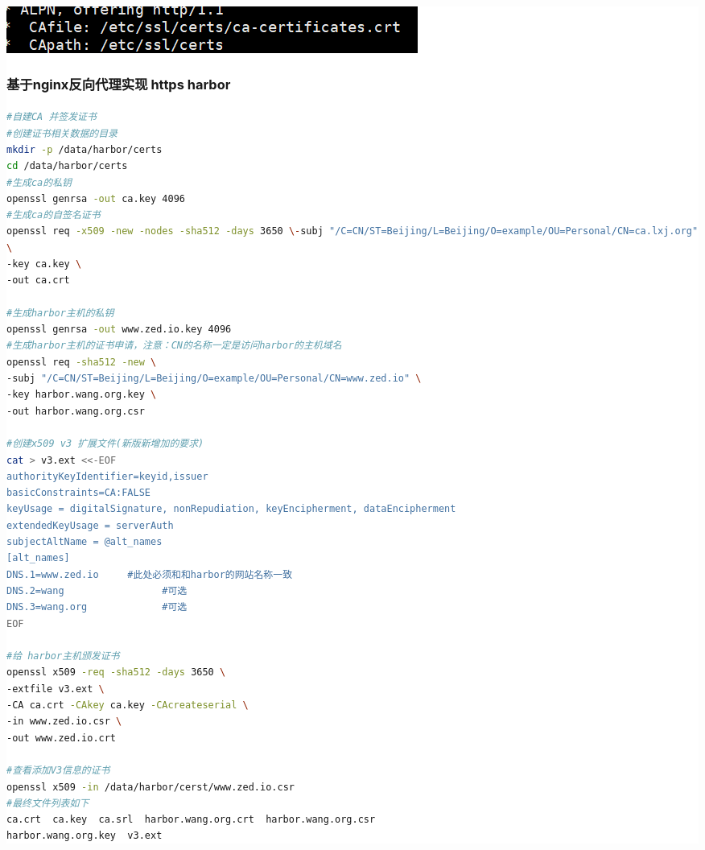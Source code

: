 ![image-20240126205605135](../笔记图片/image-20240126205605135.png)



### 基于nginx反向代理实现 https harbor

```bash
#自建CA 并签发证书
#创建证书相关数据的目录
mkdir -p /data/harbor/certs
cd /data/harbor/certs
#生成ca的私钥
openssl genrsa -out ca.key 4096
#生成ca的自签名证书
openssl req -x509 -new -nodes -sha512 -days 3650 \-subj "/C=CN/ST=Beijing/L=Beijing/O=example/OU=Personal/CN=ca.lxj.org" \
-key ca.key \
-out ca.crt

#生成harbor主机的私钥
openssl genrsa -out www.zed.io.key 4096
#生成harbor主机的证书申请，注意：CN的名称一定是访问harbor的主机域名
openssl req -sha512 -new \
-subj "/C=CN/ST=Beijing/L=Beijing/O=example/OU=Personal/CN=www.zed.io" \
-key harbor.wang.org.key \
-out harbor.wang.org.csr

#创建x509 v3 扩展文件(新版新增加的要求) 
cat > v3.ext <<-EOF
authorityKeyIdentifier=keyid,issuer
basicConstraints=CA:FALSE
keyUsage = digitalSignature, nonRepudiation, keyEncipherment, dataEncipherment
extendedKeyUsage = serverAuth
subjectAltName = @alt_names
[alt_names]
DNS.1=www.zed.io     #此处必须和和harbor的网站名称一致
DNS.2=wang                 #可选
DNS.3=wang.org             #可选
EOF
 
#给 harbor主机颁发证书
openssl x509 -req -sha512 -days 3650 \
-extfile v3.ext \
-CA ca.crt -CAkey ca.key -CAcreateserial \
-in www.zed.io.csr \
-out www.zed.io.crt

#查看添加V3信息的证书
openssl x509 -in /data/harbor/cerst/www.zed.io.csr  
#最终文件列表如下 
ca.crt  ca.key  ca.srl  harbor.wang.org.crt  harbor.wang.org.csr  
harbor.wang.org.key  v3.ext
```
